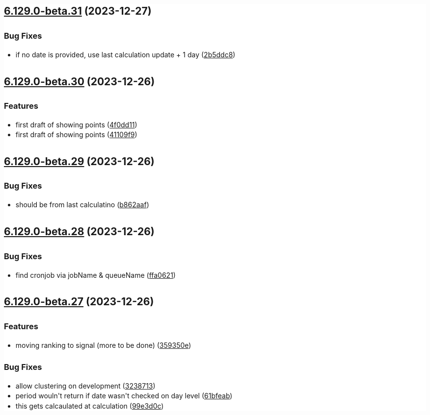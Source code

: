 ## [6.129.0-beta.31](https://github.com/Badminton-Apps/badman/compare/v6.129.0-beta.30...v6.129.0-beta.31) (2023-12-27)

### Bug Fixes

- if no date is provided, use last calculation update + 1 day ([2b5ddc8](https://github.com/Badminton-Apps/badman/commit/2b5ddc8c47f86faca5c7b7f751bf439b42a8dc0d))

## [6.129.0-beta.30](https://github.com/Badminton-Apps/badman/compare/v6.129.0-beta.29...v6.129.0-beta.30) (2023-12-26)

### Features

- first draft of showing points ([4f0dd11](https://github.com/Badminton-Apps/badman/commit/4f0dd117030062d83a6018cb34688e144d97bd92))
- first draft of showing points ([41109f9](https://github.com/Badminton-Apps/badman/commit/41109f936885ca2feb76d5cdf604b069858135c1))

## [6.129.0-beta.29](https://github.com/Badminton-Apps/badman/compare/v6.129.0-beta.28...v6.129.0-beta.29) (2023-12-26)

### Bug Fixes

- should be from last calculatino ([b862aaf](https://github.com/Badminton-Apps/badman/commit/b862aafa3e1a73f898828004180ce7d3e1d84c1c))

## [6.129.0-beta.28](https://github.com/Badminton-Apps/badman/compare/v6.129.0-beta.27...v6.129.0-beta.28) (2023-12-26)

### Bug Fixes

- find cronjob via jobName & queueName ([ffa0621](https://github.com/Badminton-Apps/badman/commit/ffa0621bca16eb367d205eafab96e6b17303f2d0))

## [6.129.0-beta.27](https://github.com/Badminton-Apps/badman/compare/v6.129.0-beta.26...v6.129.0-beta.27) (2023-12-26)

### Features

- moving ranking to signal (more to be done) ([359350e](https://github.com/Badminton-Apps/badman/commit/359350e7ebdd85c23ad0e92ed4b889b1ec7b7a85))

### Bug Fixes

- allow clustering on development ([3238713](https://github.com/Badminton-Apps/badman/commit/3238713ead81a8a6cac8674a63ae3a999b7d9e0b))
- period wouln't return if date wasn't checked on day level ([61bfeab](https://github.com/Badminton-Apps/badman/commit/61bfeab66ce2420bb51c324e4f046e5b0e1d85b1))
- this gets calcaulated at calculation ([99e3d0c](https://github.com/Badminton-Apps/badman/commit/99e3d0ce80b718445a2b0312308ade09007e3448))
